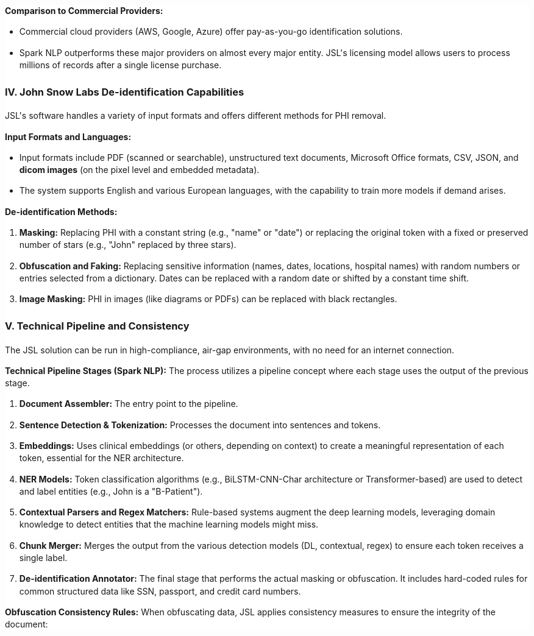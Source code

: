 **Comparison to Commercial Providers:**

- Commercial cloud providers (AWS, Google, Azure) offer pay-as-you-go identification solutions.

- Spark NLP outperforms these major providers on almost every major entity. JSL's licensing model allows users to process millions of records after a single license purchase.

### **IV. John Snow Labs De-identification Capabilities**

JSL's software handles a variety of input formats and offers different methods for PHI removal.

**Input Formats and Languages:**

- Input formats include PDF (scanned or searchable), unstructured text documents, Microsoft Office formats, CSV, JSON, and **dicom images** (on the pixel level and embedded metadata).

- The system supports English and various European languages, with the capability to train more models if demand arises.

**De-identification Methods:**

1.  **Masking:** Replacing PHI with a constant string (e.g., "name" or "date") or replacing the original token with a fixed or preserved number of stars (e.g., "John" replaced by three stars).

2.  **Obfuscation and Faking:** Replacing sensitive information (names, dates, locations, hospital names) with random numbers or entries selected from a dictionary. Dates can be replaced with a random date or shifted by a constant time shift.

3.  **Image Masking:** PHI in images (like diagrams or PDFs) can be replaced with black rectangles.

### **V. Technical Pipeline and Consistency**

The JSL solution can be run in high-compliance, air-gap environments, with no need for an internet connection.

**Technical Pipeline Stages (Spark NLP):** The process utilizes a pipeline concept where each stage uses the output of the previous stage.

1.  **Document Assembler:** The entry point to the pipeline.

2.  **Sentence Detection & Tokenization:** Processes the document into sentences and tokens.

3.  **Embeddings:** Uses clinical embeddings (or others, depending on context) to create a meaningful representation of each token, essential for the NER architecture.

4.  **NER Models:** Token classification algorithms (e.g., BiLSTM-CNN-Char architecture or Transformer-based) are used to detect and label entities (e.g., John is a "B-Patient").

5.  **Contextual Parsers and Regex Matchers:** Rule-based systems augment the deep learning models, leveraging domain knowledge to detect entities that the machine learning models might miss.

6.  **Chunk Merger:** Merges the output from the various detection models (DL, contextual, regex) to ensure each token receives a single label.

7.  **De-identification Annotator:** The final stage that performs the actual masking or obfuscation. It includes hard-coded rules for common structured data like SSN, passport, and credit card numbers.

**Obfuscation Consistency Rules:** When obfuscating data, JSL applies consistency measures to ensure the integrity of the document:
